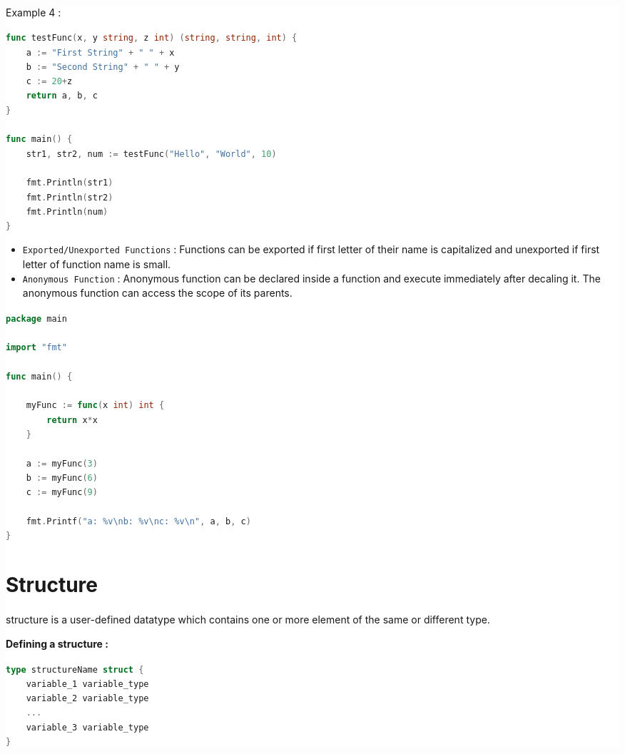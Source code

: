 Example 4 :  

```go  
func testFunc(x, y string, z int) (string, string, int) {
    a := "First String" + " " + x
    b := "Second String" + " " + y
    c := 20+z
    return a, b, c
}  
   
func main() {
    str1, str2, num := testFunc("Hello", "World", 10)

    fmt.Println(str1)
    fmt.Println(str2)
    fmt.Println(num)
}  
``` 

* `Exported/Unexported Functions` : Functions can be exported if first letter of their name is capitalized and unexported if first letter of function name is small.    
* `Anonymous Function` : Anonymous function can be declared inside a function and execute immediately after decaling it. The anonymous function can access the scope of its parents.   

```go  
package main  

import "fmt"  

func main() {
    
    myFunc := func(x int) int {
        return x*x
    }
    
    a := myFunc(3)
    b := myFunc(6)
    c := myFunc(9)

    fmt.Printf("a: %v\nb: %v\nc: %v\n", a, b, c)
}  
```  

# Structure   

structure is a user-defined datatype which contains one or more element of the same or different type.

__Defining a structure :__  

```go  
type structureName struct {
    variable_1 variable_type
    variable_2 variable_type
    ...
    variable_3 variable_type
}
```  
